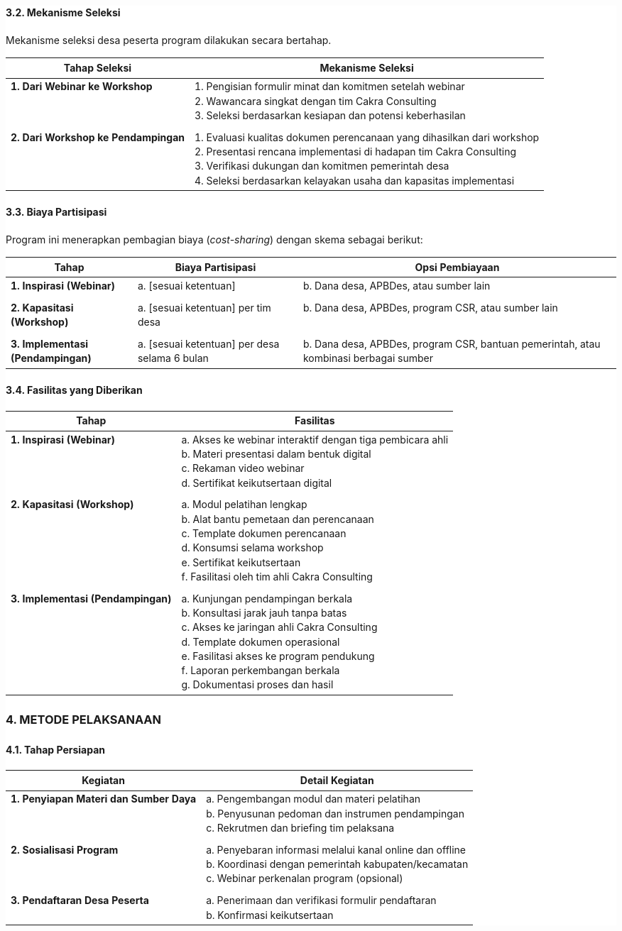 #### 3.2. Mekanisme Seleksi

Mekanisme seleksi desa peserta program dilakukan secara bertahap.

| Tahap Seleksi                       | Mekanisme Seleksi                                                                                                                               |
|-------------------------------------|-------------------------------------------------------------------------------------------------------------------------------------------------|
| **1. Dari Webinar ke Workshop**     | 1. Pengisian formulir minat dan komitmen setelah webinar<br>2. Wawancara singkat dengan tim Cakra Consulting<br>3. Seleksi berdasarkan kesiapan dan potensi keberhasilan |
|                                     |                                                                                                                                                 |
| **2. Dari Workshop ke Pendampingan** | 1. Evaluasi kualitas dokumen perencanaan yang dihasilkan dari workshop<br>2. Presentasi rencana implementasi di hadapan tim Cakra Consulting<br>3. Verifikasi dukungan dan komitmen pemerintah desa<br>4. Seleksi berdasarkan kelayakan usaha dan kapasitas implementasi |

#### 3.3. Biaya Partisipasi

Program ini menerapkan pembagian biaya (*cost-sharing*) dengan skema sebagai berikut:

| Tahap                                | Biaya Partisipasi                            | Opsi Pembiayaan                                                                 |
|--------------------------------------|----------------------------------------------|---------------------------------------------------------------------------------|
| **1. Inspirasi (Webinar)**     | a. [sesuai ketentuan]                        | b. Dana desa, APBDes, atau sumber lain                                         |
|                                      |                                              |                                                                                 |
| **2. Kapasitasi (Workshop)**   | a. [sesuai ketentuan] per tim desa           | b. Dana desa, APBDes, program CSR, atau sumber lain                            |
|                                      |                                              |                                                                                 |
| **3. Implementasi (Pendampingan)** | a. [sesuai ketentuan] per desa selama 6 bulan | b. Dana desa, APBDes, program CSR, bantuan pemerintah, atau kombinasi berbagai sumber |

#### 3.4. Fasilitas yang Diberikan

| Tahap                                | Fasilitas                                                                                                                               |
|--------------------------------------|-----------------------------------------------------------------------------------------------------------------------------------------|
| **1. Inspirasi (Webinar)**     | a. Akses ke webinar interaktif dengan tiga pembicara ahli<br>b. Materi presentasi dalam bentuk digital<br>c. Rekaman video webinar<br>d. Sertifikat keikutsertaan digital |
|                                      |                                                                                                                                         |
| **2. Kapasitasi (Workshop)**   | a. Modul pelatihan lengkap<br>b. Alat bantu pemetaan dan perencanaan<br>c. Template dokumen perencanaan<br>d. Konsumsi selama workshop<br>e. Sertifikat keikutsertaan<br>f. Fasilitasi oleh tim ahli Cakra Consulting |
|                                      |                                                                                                                                         |
| **3. Implementasi (Pendampingan)** | a. Kunjungan pendampingan berkala<br>b. Konsultasi jarak jauh tanpa batas<br>c. Akses ke jaringan ahli Cakra Consulting<br>d. Template dokumen operasional<br>e. Fasilitasi akses ke program pendukung<br>f. Laporan perkembangan berkala<br>g. Dokumentasi proses dan hasil |

### 4. METODE PELAKSANAAN

#### 4.1. Tahap Persiapan

| Kegiatan                                | Detail Kegiatan                                                                                                                               |
|-----------------------------------------|-----------------------------------------------------------------------------------------------------------------------------------------------|
| **1. Penyiapan Materi dan Sumber Daya** | a. Pengembangan modul dan materi pelatihan<br>b. Penyusunan pedoman dan instrumen pendampingan<br>c. Rekrutmen dan briefing tim pelaksana |
|                                         |                                                                                                                                               |
| **2. Sosialisasi Program**              | a. Penyebaran informasi melalui kanal online dan offline<br>b. Koordinasi dengan pemerintah kabupaten/kecamatan<br>c. Webinar perkenalan program (opsional) |
|                                         |                                                                                                                                               |
| **3. Pendaftaran Desa Peserta**         | a. Penerimaan dan verifikasi formulir pendaftaran<br>b. Konfirmasi keikutsertaan                                                           |
